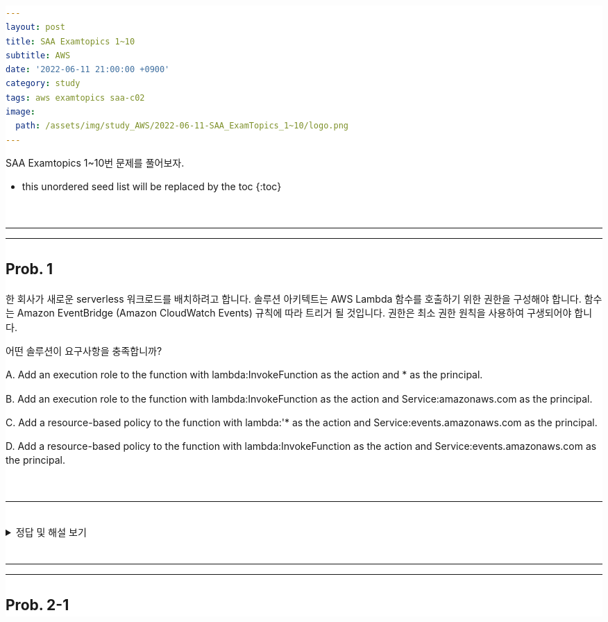 ```yaml
---
layout: post
title: SAA Examtopics 1~10
subtitle: AWS
date: '2022-06-11 21:00:00 +0900'
category: study
tags: aws examtopics saa-c02
image:
  path: /assets/img/study_AWS/2022-06-11-SAA_ExamTopics_1~10/logo.png
---
```


SAA Examtopics 1~10번 문제를 풀어보자.



* this unordered seed list will be replaced by the toc
{:toc}

<br>
<hr/>
<hr/>

## Prob. 1

한 회사가 새로운 serverless 워크로드를 배치하려고 합니다.
솔루션 아키텍트는 AWS Lambda 함수를 호출하기 위한 권한을 구성해야 합니다.
함수는 Amazon EventBridge (Amazon CloudWatch Events) 규칙에 따라 트리거 될 것입니다.
권한은 최소 권한 원칙을 사용하여 구생되어야 합니다.

어떤 솔루션이 요구사항을 충족합니까?

A. Add an execution role to the function with lambda:InvokeFunction as the action and * as the principal.

B. Add an execution role to the function with lambda:InvokeFunction as the action and Service:amazonaws.com as the principal.

C. Add a resource-based policy to the function with lambda:'* as the action and Service:events.amazonaws.com as the principal.

D. Add a resource-based policy to the function with lambda:InvokeFunction as the action and Service:events.amazonaws.com as the principal.

<br>
<hr/>
<br>

<details><summary>정답 및 해설 보기</summary></details>

<br>
<hr/>
<hr/>

## Prob. 2-1
